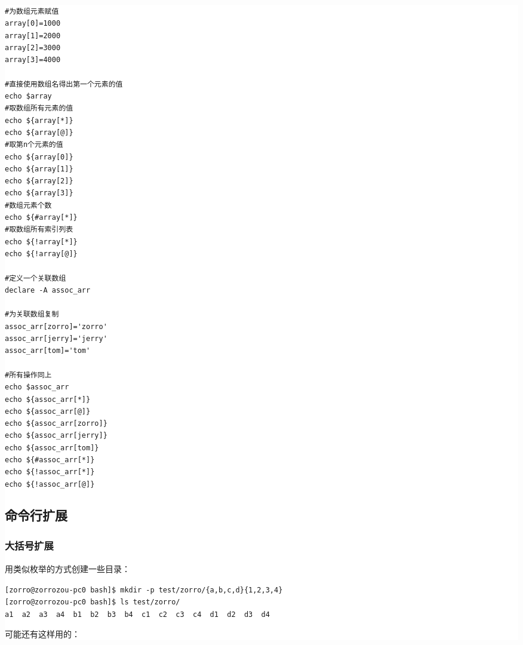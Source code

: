     #为数组元素赋值
    array[0]=1000
    array[1]=2000
    array[2]=3000
    array[3]=4000
    
    #直接使用数组名得出第一个元素的值
    echo $array
    #取数组所有元素的值
    echo ${array[*]}
    echo ${array[@]}
    #取第n个元素的值
    echo ${array[0]}
    echo ${array[1]}
    echo ${array[2]}
    echo ${array[3]}
    #数组元素个数
    echo ${#array[*]}
    #取数组所有索引列表
    echo ${!array[*]}
    echo ${!array[@]}
    
    #定义一个关联数组
    declare -A assoc_arr
    
    #为关联数组复制
    assoc_arr[zorro]='zorro'
    assoc_arr[jerry]='jerry'
    assoc_arr[tom]='tom'
    
    #所有操作同上
    echo $assoc_arr
    echo ${assoc_arr[*]}
    echo ${assoc_arr[@]}
    echo ${assoc_arr[zorro]}
    echo ${assoc_arr[jerry]}
    echo ${assoc_arr[tom]}
    echo ${#assoc_arr[*]}
    echo ${!assoc_arr[*]}
    echo ${!assoc_arr[@]}
    

## 命令行扩展

### 大括号扩展

用类似枚举的方式创建一些目录：

    [zorro@zorrozou-pc0 bash]$ mkdir -p test/zorro/{a,b,c,d}{1,2,3,4}
    [zorro@zorrozou-pc0 bash]$ ls test/zorro/
    a1  a2  a3  a4  b1  b2  b3  b4  c1  c2  c3  c4  d1  d2  d3  d4
    

可能还有这样用的：


[2]: http://liwei.life/2016/06/06/shell编程之特殊符号/?utm_source=tuicool&utm_medium=referral
[4]: http://img2.tuicool.com/nEZnYzv.jpg!web